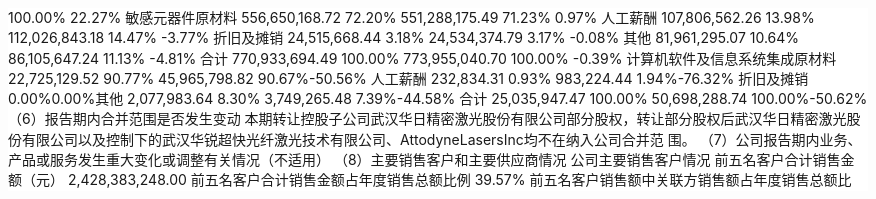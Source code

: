 100.00%
22.27%
敏感元器件原材料
556,650,168.72
72.20%
551,288,175.49
71.23%
0.97%
人工薪酬
107,806,562.26
13.98%
112,026,843.18
14.47%
-3.77%
折旧及摊销
24,515,668.44
3.18%
24,534,374.79
3.17%
-0.08%
其他
81,961,295.07
10.64%
86,105,647.24
11.13%
-4.81%
合计
770,933,694.49
100.00%
773,955,040.70
100.00%
-0.39%
计算机软件及信息系统集成原材料
22,725,129.52
90.77%
45,965,798.82
90.67%-50.56%
人工薪酬
232,834.31
0.93%
983,224.44
1.94%-76.32%
折旧及摊销0.00%0.00%其他
2,077,983.64
8.30%
3,749,265.48
7.39%-44.58%
合计
25,035,947.47
100.00%
50,698,288.74
100.00%-50.62%
（6）报告期内合并范围是否发生变动
本期转让控股子公司武汉华日精密激光股份有限公司部分股权，转让部分股权后武汉华日精密激光股
份有限公司以及控制下的武汉华锐超快光纤激光技术有限公司、AttodyneLasersInc均不在纳入公司合并范
围。
（7）公司报告期内业务、产品或服务发生重大变化或调整有关情况（不适用）
（8）主要销售客户和主要供应商情况
公司主要销售客户情况
前五名客户合计销售金额（元）
2,428,383,248.00
前五名客户合计销售金额占年度销售总额比例
39.57%
前五名客户销售额中关联方销售额占年度销售总额比